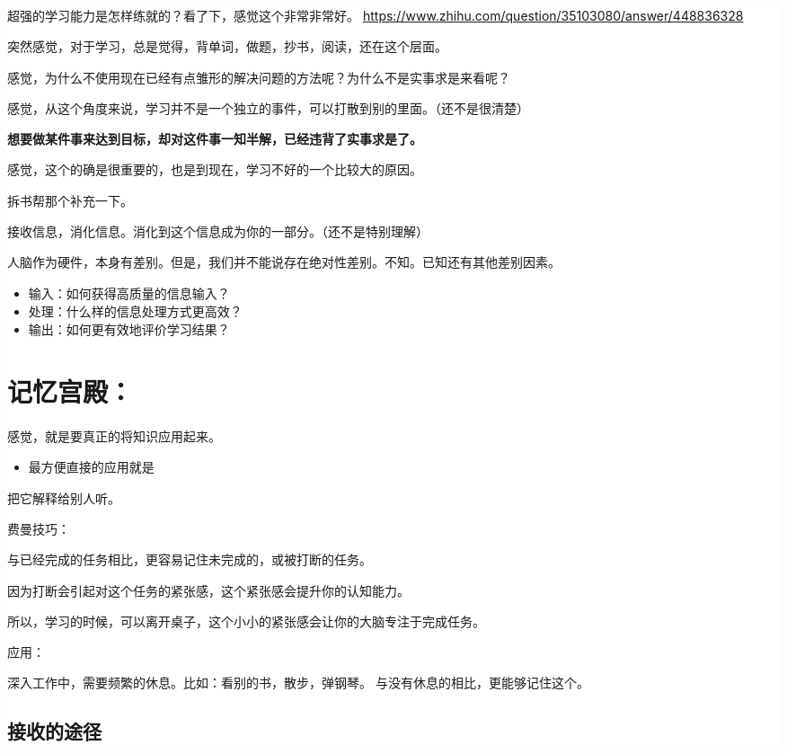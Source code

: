 

超强的学习能力是怎样练就的？看了下，感觉这个非常非常好。
https://www.zhihu.com/question/35103080/answer/448836328


突然感觉，对于学习，总是觉得，背单词，做题，抄书，阅读，还在这个层面。

感觉，为什么不使用现在已经有点雏形的解决问题的方法呢？为什么不是实事求是来看呢？

感觉，从这个角度来说，学习并不是一个独立的事件，可以打散到别的里面。（还不是很清楚）




**想要做某件事来达到目标，却对这件事一知半解，已经违背了实事求是了。**

感觉，这个的确是很重要的，也是到现在，学习不好的一个比较大的原因。


拆书帮那个补充一下。



接收信息，消化信息。消化到这个信息成为你的一部分。（还不是特别理解）


人脑作为硬件，本身有差别。但是，我们并不能说存在绝对性差别。不知。已知还有其他差别因素。








- 输入：如何获得高质量的信息输入？
- 处理：什么样的信息处理方式更高效？
- 输出：如何更有效地评价学习结果？



# 记忆宫殿：


感觉，就是要真正的将知识应用起来。

- 最方便直接的应用就是

把它解释给别人听。

费曼技巧：




与已经完成的任务相比，更容易记住未完成的，或被打断的任务。

因为打断会引起对这个任务的紧张感，这个紧张感会提升你的认知能力。

所以，学习的时候，可以离开桌子，这个小小的紧张感会让你的大脑专注于完成任务。

应用：

深入工作中，需要频繁的休息。比如：看别的书，散步，弹钢琴。 与没有休息的相比，更能够记住这个。


## 接收的途径
